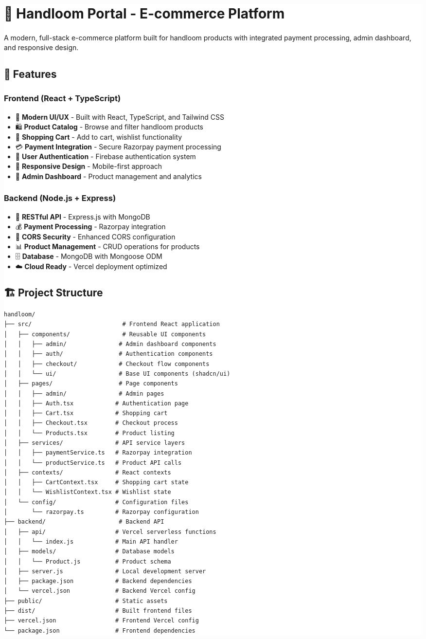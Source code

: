 # 🧵 Handloom Portal - E-commerce Platform

A modern, full-stack e-commerce platform built for handloom products with integrated payment processing, admin dashboard, and responsive design.

## 🌟 Features

### Frontend (React + TypeScript)
- 🎨 **Modern UI/UX** - Built with React, TypeScript, and Tailwind CSS
- 🛍️ **Product Catalog** - Browse and filter handloom products
- 🛒 **Shopping Cart** - Add to cart, wishlist functionality
- 💳 **Payment Integration** - Secure Razorpay payment processing
- 👤 **User Authentication** - Firebase authentication system
- 📱 **Responsive Design** - Mobile-first approach
- 🎯 **Admin Dashboard** - Product management and analytics

### Backend (Node.js + Express)
- 🚀 **RESTful API** - Express.js with MongoDB
- 💰 **Payment Processing** - Razorpay integration
- 🔐 **CORS Security** - Enhanced CORS configuration
- 📊 **Product Management** - CRUD operations for products
- 🗄️ **Database** - MongoDB with Mongoose ODM
- ☁️ **Cloud Ready** - Vercel deployment optimized

## 🏗️ Project Structure

```
handloom/
├── src/                          # Frontend React application
│   ├── components/               # Reusable UI components
│   │   ├── admin/               # Admin dashboard components
│   │   ├── auth/                # Authentication components
│   │   ├── checkout/            # Checkout flow components
│   │   └── ui/                  # Base UI components (shadcn/ui)
│   ├── pages/                   # Page components
│   │   ├── admin/               # Admin pages
│   │   ├── Auth.tsx            # Authentication page
│   │   ├── Cart.tsx            # Shopping cart
│   │   ├── Checkout.tsx        # Checkout process
│   │   └── Products.tsx        # Product listing
│   ├── services/               # API service layers
│   │   ├── paymentService.ts   # Razorpay integration
│   │   └── productService.ts   # Product API calls
│   ├── contexts/               # React contexts
│   │   ├── CartContext.tsx     # Shopping cart state
│   │   └── WishlistContext.tsx # Wishlist state
│   └── config/                 # Configuration files
│       └── razorpay.ts         # Razorpay configuration
├── backend/                     # Backend API
│   ├── api/                    # Vercel serverless functions
│   │   └── index.js            # Main API handler
│   ├── models/                 # Database models
│   │   └── Product.js          # Product schema
│   ├── server.js               # Local development server
│   ├── package.json            # Backend dependencies
│   └── vercel.json             # Backend Vercel config
├── public/                     # Static assets
├── dist/                       # Built frontend files
├── vercel.json                 # Frontend Vercel config
└── package.json                # Frontend dependencies
```
